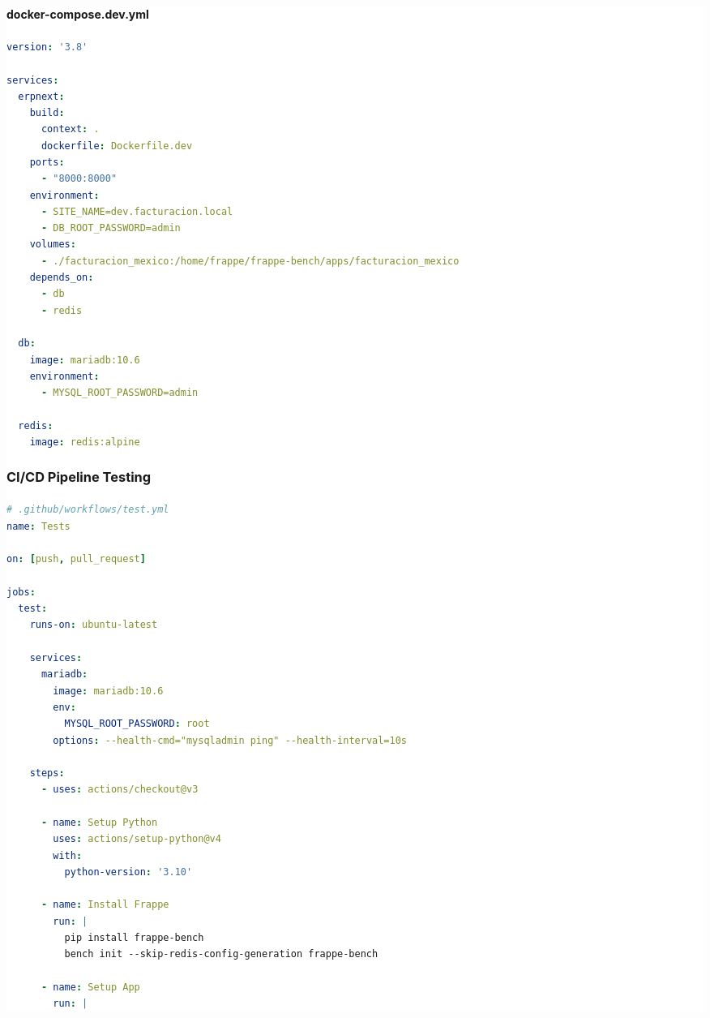 #### docker-compose.dev.yml

```yaml
version: '3.8'

services:
  erpnext:
    build:
      context: .
      dockerfile: Dockerfile.dev
    ports:
      - "8000:8000"
    environment:
      - SITE_NAME=dev.facturacion.local
      - DB_ROOT_PASSWORD=admin
    volumes:
      - ./facturacion_mexico:/home/frappe/frappe-bench/apps/facturacion_mexico
    depends_on:
      - db
      - redis
      
  db:
    image: mariadb:10.6
    environment:
      - MYSQL_ROOT_PASSWORD=admin
      
  redis:
    image: redis:alpine
```

### CI/CD Pipeline Testing

```yaml
# .github/workflows/test.yml
name: Tests

on: [push, pull_request]

jobs:
  test:
    runs-on: ubuntu-latest
    
    services:
      mariadb:
        image: mariadb:10.6
        env:
          MYSQL_ROOT_PASSWORD: root
        options: --health-cmd="mysqladmin ping" --health-interval=10s
          
    steps:
      - uses: actions/checkout@v3
      
      - name: Setup Python
        uses: actions/setup-python@v4
        with:
          python-version: '3.10'
          
      - name: Install Frappe
        run: |
          pip install frappe-bench
          bench init --skip-redis-config-generation frappe-bench
          
      - name: Setup App
        run: |
```